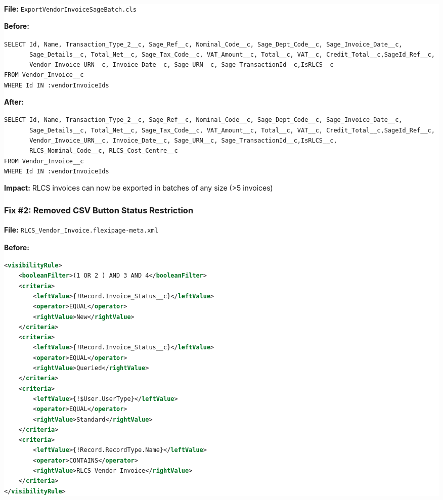 **File:** `ExportVendorInvoiceSageBatch.cls`

**Before:**
```apex
SELECT Id, Name, Transaction_Type_2__c, Sage_Ref__c, Nominal_Code__c, Sage_Dept_Code__c, Sage_Invoice_Date__c,
       Sage_Details__c, Total_Net__c, Sage_Tax_Code__c, VAT_Amount__c, Total__c, VAT__c, Credit_Total__c,SageId_Ref__c,
       Vendor_Invoice_URN__c, Invoice_Date__c, Sage_URN__c, Sage_TransactionId__c,IsRLCS__c
FROM Vendor_Invoice__c
WHERE Id IN :vendorInvoiceIds
```

**After:**
```apex
SELECT Id, Name, Transaction_Type_2__c, Sage_Ref__c, Nominal_Code__c, Sage_Dept_Code__c, Sage_Invoice_Date__c,
       Sage_Details__c, Total_Net__c, Sage_Tax_Code__c, VAT_Amount__c, Total__c, VAT__c, Credit_Total__c,SageId_Ref__c,
       Vendor_Invoice_URN__c, Invoice_Date__c, Sage_URN__c, Sage_TransactionId__c,IsRLCS__c,
       RLCS_Nominal_Code__c, RLCS_Cost_Centre__c
FROM Vendor_Invoice__c
WHERE Id IN :vendorInvoiceIds
```

**Impact:** RLCS invoices can now be exported in batches of any size (>5 invoices)

### Fix #2: Removed CSV Button Status Restriction

**File:** `RLCS_Vendor_Invoice.flexipage-meta.xml`

**Before:**
```xml
<visibilityRule>
    <booleanFilter>(1 OR 2 ) AND 3 AND 4</booleanFilter>
    <criteria>
        <leftValue>{!Record.Invoice_Status__c}</leftValue>
        <operator>EQUAL</operator>
        <rightValue>New</rightValue>
    </criteria>
    <criteria>
        <leftValue>{!Record.Invoice_Status__c}</leftValue>
        <operator>EQUAL</operator>
        <rightValue>Queried</rightValue>
    </criteria>
    <criteria>
        <leftValue>{!$User.UserType}</leftValue>
        <operator>EQUAL</operator>
        <rightValue>Standard</rightValue>
    </criteria>
    <criteria>
        <leftValue>{!Record.RecordType.Name}</leftValue>
        <operator>CONTAINS</operator>
        <rightValue>RLCS Vendor Invoice</rightValue>
    </criteria>
</visibilityRule>
```
